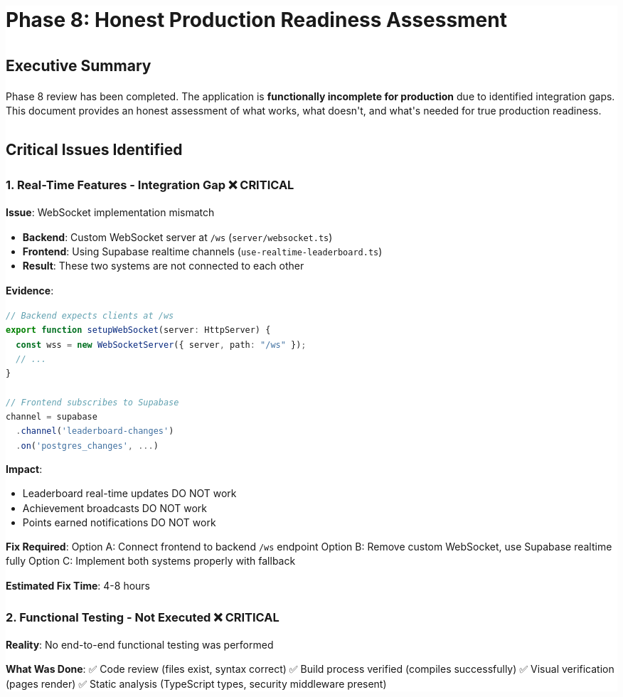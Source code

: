# Phase 8: Honest Production Readiness Assessment

## Executive Summary

Phase 8 review has been completed. The application is **functionally incomplete for production** due to identified integration gaps. This document provides an honest assessment of what works, what doesn't, and what's needed for true production readiness.

## Critical Issues Identified

### 1. Real-Time Features - Integration Gap ❌ CRITICAL

**Issue**: WebSocket implementation mismatch
- **Backend**: Custom WebSocket server at `/ws` (`server/websocket.ts`)
- **Frontend**: Using Supabase realtime channels (`use-realtime-leaderboard.ts`)
- **Result**: These two systems are not connected to each other

**Evidence**:
```typescript
// Backend expects clients at /ws
export function setupWebSocket(server: HttpServer) {
  const wss = new WebSocketServer({ server, path: "/ws" });
  // ...
}

// Frontend subscribes to Supabase
channel = supabase
  .channel('leaderboard-changes')
  .on('postgres_changes', ...)
```

**Impact**: 
- Leaderboard real-time updates DO NOT work
- Achievement broadcasts DO NOT work  
- Points earned notifications DO NOT work

**Fix Required**:
Option A: Connect frontend to backend `/ws` endpoint
Option B: Remove custom WebSocket, use Supabase realtime fully
Option C: Implement both systems properly with fallback

**Estimated Fix Time**: 4-8 hours

### 2. Functional Testing - Not Executed ❌ CRITICAL

**Reality**: No end-to-end functional testing was performed

**What Was Done**:
✅ Code review (files exist, syntax correct)
✅ Build process verified (compiles successfully)
✅ Visual verification (pages render)
✅ Static analysis (TypeScript types, security middleware present)
